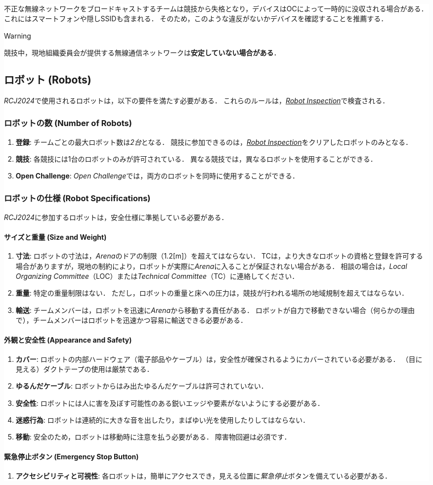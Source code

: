 


不正な無線ネットワークをブロードキャストするチームは競技から失格となり，デバイスはOCによって一時的に没収される場合がある．
これにはスマートフォンや隠しSSIDも含まれる．
そのため，このような違反がないかデバイスを確認することを推薦する．

> [!WARNING]
> 競技中，現地組織委員会が提供する無線通信ネットワークは**安定していない場合がある**．


## ロボット (Robots)
*RCJ2024*で使用されるロボットは，以下の要件を満たす必要がある．
これらのルールは，[*Robot Inspection*](./ri_ja.md)で検査される．

### ロボットの数 (Number of Robots)

1. **登録**: チームごとの最大ロボット数は*2台*となる．
競技に参加できるのは，[*Robot Inspection*](./ri_ja.md)をクリアしたロボットのみとなる．

1. **競技**: 各競技には1台のロボットのみが許可されている．
異なる競技では，異なるロボットを使用することができる．

1. **Open Challenge**: *Open Challenge*では，両方のロボットを同時に使用することができる．

### ロボットの仕様 (Robot Specifications)
*RCJ2024*に参加するロボットは，安全仕様に準拠している必要がある．

#### サイズと重量 (Size and Weight)

1. **寸法**: ロボットの寸法は，*Arena*のドアの制限（1.2[m]）を超えてはならない．
TCは，より大きなロボットの資格と登録を許可する場合がありますが，現地の制約により，ロボットが実際に*Arena*に入ることが保証されない場合がある．
相談の場合は，*Local Organizing Committee*（LOC）または*Technical Committee*（TC）に連絡してください．

1. **重量**: 特定の重量制限はない．
ただし，ロボットの重量と床への圧力は，競技が行われる場所の地域規制を超えてはならない．

1. **輸送**: チームメンバーは，ロボットを迅速に*Arena*から移動する責任がある．
ロボットが自力で移動できない場合（何らかの理由で），チームメンバーはロボットを迅速かつ容易に輸送できる必要がある．

#### 外観と安全性 (Appearance and Safety)

1. **カバー**: ロボットの内部ハードウェア（電子部品やケーブル）は，安全性が確保されるようにカバーされている必要がある．
（目に見える）ダクトテープの使用は厳禁である．

1. **ゆるんだケーブル**: ロボットからはみ出たゆるんだケーブルは許可されていない．

1. **安全性**: ロボットには人に害を及ぼす可能性のある鋭いエッジや要素がないようにする必要がある．

1. **迷惑行為**: ロボットは連続的に大きな音を出したり，まばゆい光を使用したりしてはならない．

1. **移動**: 安全のため，ロボットは移動時に注意を払う必要がある．
障害物回避は必須です．

#### 緊急停止ボタン (Emergency Stop Button)

1. **アクセシビリティと可視性**: 各ロボットは，簡単にアクセスでき，見える位置に*緊急停止*ボタンを備えている必要がある．

